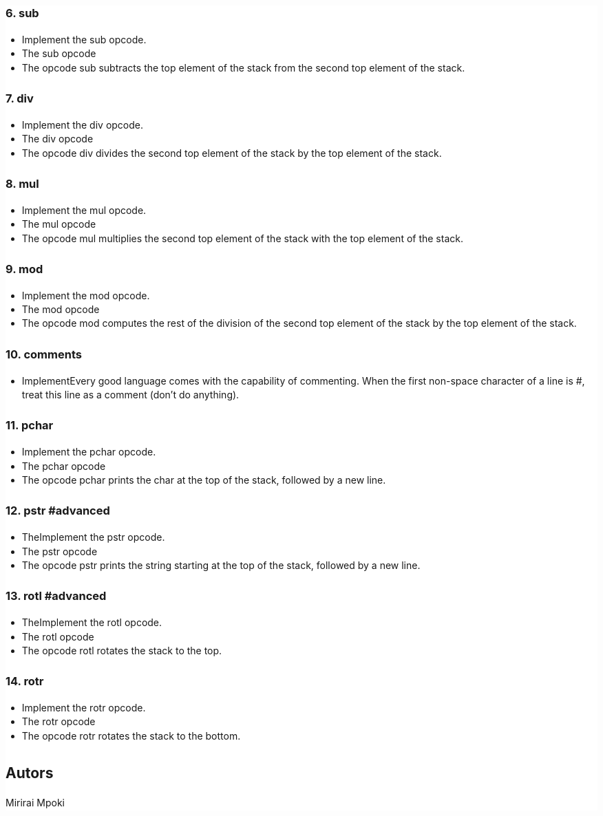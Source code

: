 ### 6. sub

- Implement the sub opcode.
- The sub opcode
- The opcode sub subtracts the top element of the stack from the second top element of the stack.

### 7. div

- Implement the div opcode.
- The div opcode
- The opcode div divides the second top element of the stack by the top element of the stack.

### 8. mul

- Implement the mul opcode.
- The mul opcode
- The opcode mul multiplies the second top element of the stack with the top element of the stack.

### 9. mod

- Implement the mod opcode.
- The mod opcode
- The opcode mod computes the rest of the division of the second top element of the stack by the top element of the stack.

### 10. comments

- ImplementEvery good language comes with the capability of commenting. When the first non-space character of a line is #, treat this line as a comment (don’t do anything).

### 11. pchar

- Implement the pchar opcode.
- The pchar opcode
- The opcode pchar prints the char at the top of the stack, followed by a new line.

### 12. pstr #advanced

- TheImplement the pstr opcode.
- The pstr opcode
- The opcode pstr prints the string starting at the top of the stack, followed by a new line.

### 13. rotl #advanced

- TheImplement the rotl opcode.
- The rotl opcode
- The opcode rotl rotates the stack to the top.

### 14. rotr

- Implement the rotr opcode.
- The rotr opcode
- The opcode rotr rotates the stack to the bottom.

## Autors

Mirirai Mpoki
